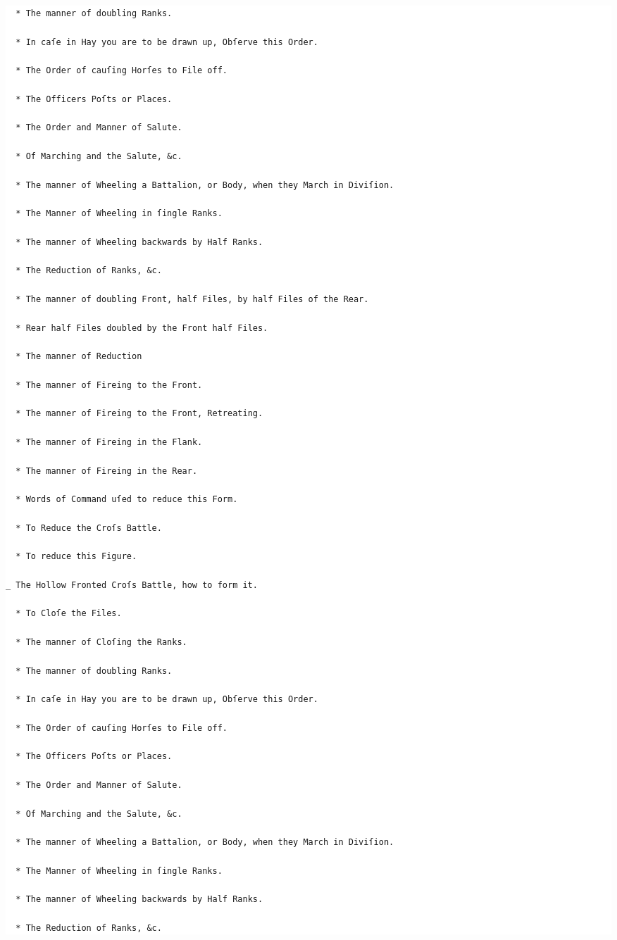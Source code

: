       * The manner of doubling Ranks.

      * In caſe in Hay you are to be drawn up, Obſerve this Order.

      * The Order of cauſing Horſes to File off.

      * The Officers Poſts or Places.

      * The Order and Manner of Salute.

      * Of Marching and the Salute, &c.

      * The manner of Wheeling a Battalion, or Body, when they March in Diviſion.

      * The Manner of Wheeling in ſingle Ranks.

      * The manner of Wheeling backwards by Half Ranks.

      * The Reduction of Ranks, &c.

      * The manner of doubling Front, half Files, by half Files of the Rear.

      * Rear half Files doubled by the Front half Files.

      * The manner of Reduction

      * The manner of Fireing to the Front.

      * The manner of Fireing to the Front, Retreating.

      * The manner of Fireing in the Flank.

      * The manner of Fireing in the Rear.

      * Words of Command uſed to reduce this Form.

      * To Reduce the Croſs Battle.

      * To reduce this Figure.

    _ The Hollow Fronted Croſs Battle, how to form it.

      * To Cloſe the Files.

      * The manner of Cloſing the Ranks.

      * The manner of doubling Ranks.

      * In caſe in Hay you are to be drawn up, Obſerve this Order.

      * The Order of cauſing Horſes to File off.

      * The Officers Poſts or Places.

      * The Order and Manner of Salute.

      * Of Marching and the Salute, &c.

      * The manner of Wheeling a Battalion, or Body, when they March in Diviſion.

      * The Manner of Wheeling in ſingle Ranks.

      * The manner of Wheeling backwards by Half Ranks.

      * The Reduction of Ranks, &c.
